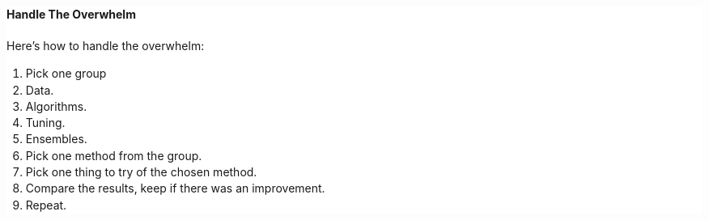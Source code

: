 #### Handle The Overwhelm
Here’s how to handle the overwhelm:
1. Pick one group
1. Data.
2. Algorithms.
3. Tuning.
4. Ensembles.
2. Pick one method from the group.
3. Pick one thing to try of the chosen method.
4. Compare the results, keep if there was an improvement.
5. Repeat.
